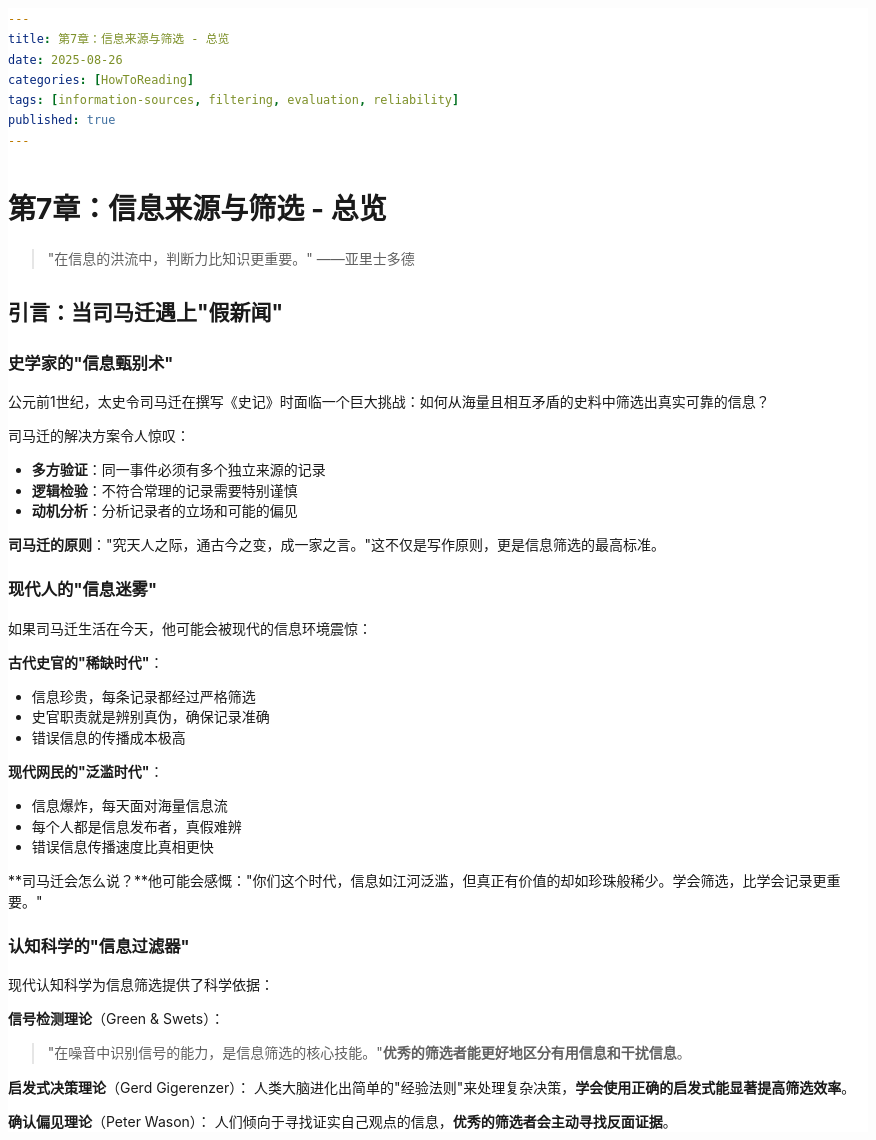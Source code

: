 ```yaml
---
title: 第7章：信息来源与筛选 - 总览
date: 2025-08-26
categories: [HowToReading]
tags: [information-sources, filtering, evaluation, reliability]
published: true
---
```


# 第7章：信息来源与筛选 - 总览

> "在信息的洪流中，判断力比知识更重要。" ——亚里士多德

## 引言：当司马迁遇上"假新闻"

### 史学家的"信息甄别术"

公元前1世纪，太史令司马迁在撰写《史记》时面临一个巨大挑战：如何从海量且相互矛盾的史料中筛选出真实可靠的信息？

司马迁的解决方案令人惊叹：
- **多方验证**：同一事件必须有多个独立来源的记录
- **逻辑检验**：不符合常理的记录需要特别谨慎
- **动机分析**：分析记录者的立场和可能的偏见

**司马迁的原则**："究天人之际，通古今之变，成一家之言。"这不仅是写作原则，更是信息筛选的最高标准。

### 现代人的"信息迷雾"

如果司马迁生活在今天，他可能会被现代的信息环境震惊：

**古代史官的"稀缺时代"**：
- 信息珍贵，每条记录都经过严格筛选
- 史官职责就是辨别真伪，确保记录准确
- 错误信息的传播成本极高

**现代网民的"泛滥时代"**：
- 信息爆炸，每天面对海量信息流
- 每个人都是信息发布者，真假难辨
- 错误信息传播速度比真相更快

**司马迁会怎么说？**他可能会感慨："你们这个时代，信息如江河泛滥，但真正有价值的却如珍珠般稀少。学会筛选，比学会记录更重要。"

### 认知科学的"信息过滤器"

现代认知科学为信息筛选提供了科学依据：

**信号检测理论**（Green & Swets）：
> "在噪音中识别信号的能力，是信息筛选的核心技能。"**优秀的筛选者能更好地区分有用信息和干扰信息**。

**启发式决策理论**（Gerd Gigerenzer）：
人类大脑进化出简单的"经验法则"来处理复杂决策，**学会使用正确的启发式能显著提高筛选效率**。

**确认偏见理论**（Peter Wason）：
人们倾向于寻找证实自己观点的信息，**优秀的筛选者会主动寻找反面证据**。
